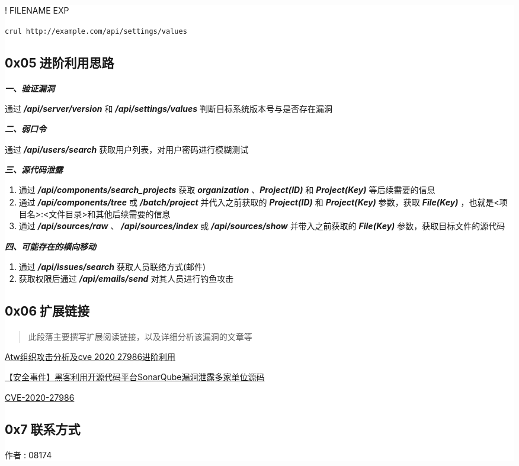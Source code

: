 ! FILENAME EXP

```
crul http://example.com/api/settings/values
```





## 0x05 进阶利用思路



***一、验证漏洞***

通过 ***/api/server/version*** 和 ***/api/settings/values*** 判断目标系统版本号与是否存在漏洞



***二、弱口令***

通过 ***/api/users/search*** 获取用户列表，对用户密码进行模糊测试



***三、源代码泄露***

1. 通过 ***/api/components/search_projects*** 获取 ***organization*** 、***Project(ID)***  和 ***Project(Key)*** 等后续需要的信息
2. 通过 ***/api/components/tree*** 或 ***/batch/project***  并代入之前获取的 ***Project(ID)***  和 ***Project(Key)***  参数，获取 ***File(Key)*** ，也就是<项目名>:<文件目录>和其他后续需要的信息
3. 通过 ***/api/sources/raw*** 、 ***/api/sources/index*** 或 ***/api/sources/show*** 并带入之前获取的 ***File(Key)*** 参数，获取目标文件的源代码



***四、可能存在的横向移动***

1. 通过 ***/api/issues/search*** 获取人员联络方式(邮件)
2. 获取权限后通过 ***/api/emails/send*** 对其人员进行钓鱼攻击


## 0x06 扩展链接

> 此段落主要撰写扩展阅读链接，以及详细分析该漏洞的文章等

[Atw组织攻击分析及cve 2020 27986进阶利用](https://n0b1ta.github.io/ATW%E7%BB%84%E7%BB%87%E6%94%BB%E5%87%BB%E5%88%86%E6%9E%90%E5%8F%8ACVE-2020-27986%E8%BF%9B%E9%98%B6%E5%88%A9%E7%94%A8)

[【安全事件】黑客利用开源代码平台SonarQube漏洞泄露多家单位源码](https://mp.weixin.qq.com/s/LDZQZF-nMCvPFZc6DqRuQw)

[CVE-2020-27986 ](https://nvd.nist.gov/vuln/detail/CVE-2020-27986#match-6091889)

## 0x7 联系方式

作者 : 08174
